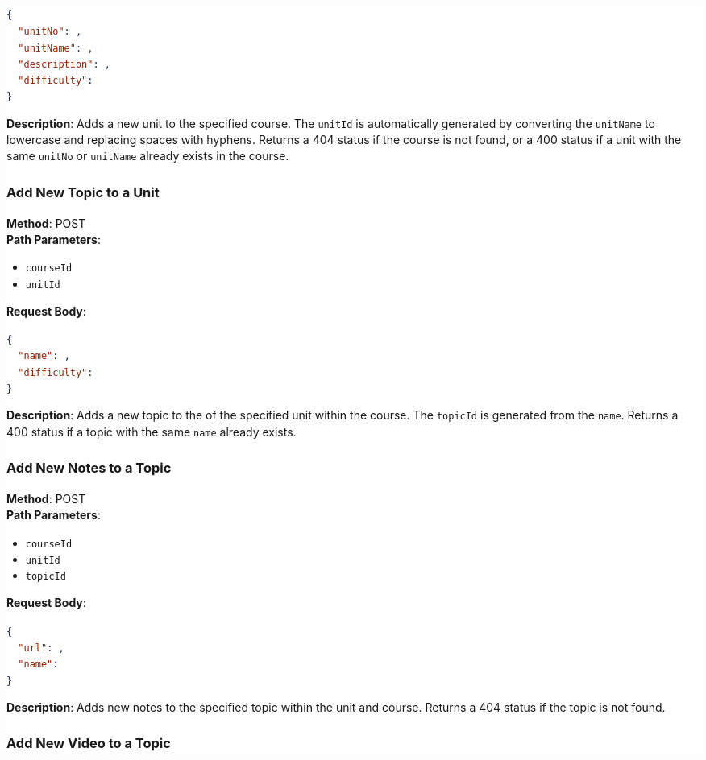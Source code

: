 ```json
{
  "unitNo": ,
  "unitName": ,
  "description": ,
  "difficulty":
}
```

**Description**: Adds a new unit to the specified course. The `unitId` is automatically generated by converting the `unitName` to lowercase and replacing spaces with hyphens. Returns a 404 status if the course is not found, or a 400 status if a unit with the same `unitNo` or `unitName` already exists in the course.

### Add New Topic to a Unit

**Method**: POST\
**Path Parameters**:

- `courseId`
- `unitId`

**Request Body**:

```json
{
  "name": ,
  "difficulty":
}
```

**Description**: Adds a new topic to the of the specified unit within the course. The `topicId` is generated from the `name`. Returns a 400 status if a topic with the same `name` already exists.

### Add New Notes to a Topic

**Method**: POST\
**Path Parameters**:

- `courseId`
- `unitId`
- `topicId`

**Request Body**:

```json
{
  "url": ,
  "name":
}
```

**Description**: Adds new notes to the specified topic within the unit and course. Returns a 404 status if the topic is not found.

### Add New Video to a Topic
